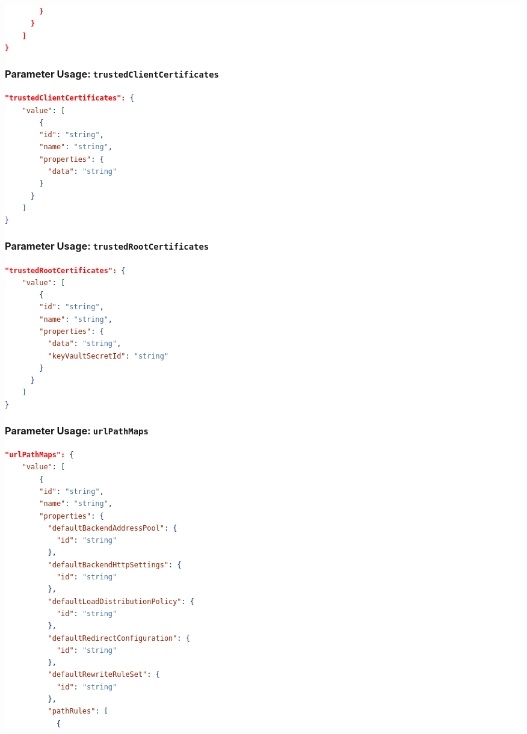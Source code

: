 ```json
        }
      }
    ]
}
```

### Parameter Usage: `trustedClientCertificates`

```json
"trustedClientCertificates": {
    "value": [
        {
        "id": "string",
        "name": "string",
        "properties": {
          "data": "string"
        }
      }
    ]
}
```

### Parameter Usage: `trustedRootCertificates`

```json
"trustedRootCertificates": {
    "value": [
        {
        "id": "string",
        "name": "string",
        "properties": {
          "data": "string",
          "keyVaultSecretId": "string"
        }
      }
    ]
}
```

### Parameter Usage: `urlPathMaps`

```json
"urlPathMaps": {
    "value": [
        {
        "id": "string",
        "name": "string",
        "properties": {
          "defaultBackendAddressPool": {
            "id": "string"
          },
          "defaultBackendHttpSettings": {
            "id": "string"
          },
          "defaultLoadDistributionPolicy": {
            "id": "string"
          },
          "defaultRedirectConfiguration": {
            "id": "string"
          },
          "defaultRewriteRuleSet": {
            "id": "string"
          },
          "pathRules": [
            {
```